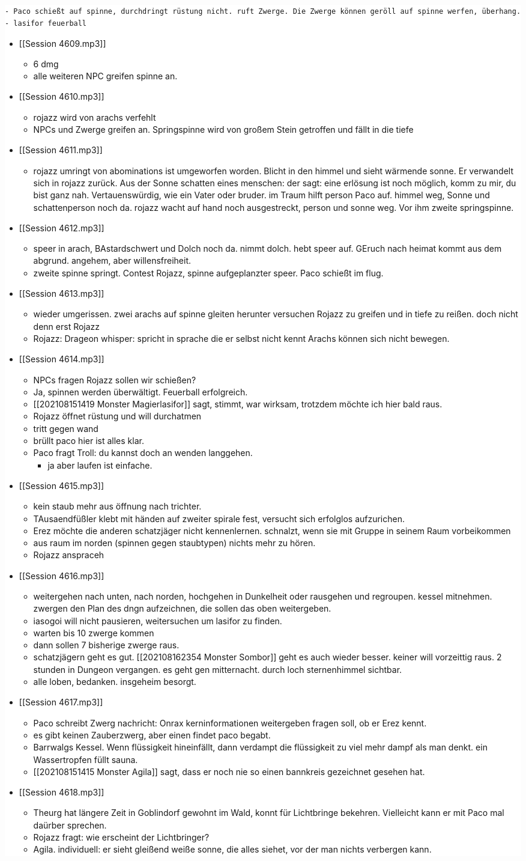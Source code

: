 	- Paco schießt auf spinne, durchdringt rüstung nicht. ruft Zwerge. Die Zwerge können geröll auf spinne werfen, überhang.
	- lasifor feuerball
- [[Session 4609.mp3]]
	- 6 dmg
	- alle weiteren NPC greifen spinne an. 
- [[Session 4610.mp3]]
	- rojazz wird von arachs verfehlt
	- NPCs und Zwerge greifen an. Springspinne wird von großem Stein getroffen und fällt in die tiefe
- [[Session 4611.mp3]]
	- rojazz umringt von abominations ist umgeworfen worden. Blicht in den himmel und sieht wärmende sonne. Er verwandelt sich in rojazz zurück. Aus der Sonne schatten eines menschen: der sagt: eine erlösung ist noch möglich, komm zu mir, du bist ganz nah. Vertauenswürdig, wie ein Vater oder bruder. im Traum hilft person Paco auf. himmel weg, Sonne und schattenperson noch da. rojazz wacht auf hand noch ausgestreckt, person und sonne weg. Vor ihm zweite springspinne. 
- [[Session 4612.mp3]]
	- speer in arach, BAstardschwert und Dolch noch da. nimmt dolch. hebt speer auf. GEruch nach heimat kommt aus dem abgrund. angehem, aber willensfreiheit. 
	- zweite spinne springt. Contest Rojazz, spinne aufgeplanzter speer. Paco schießt im flug.

- [[Session 4613.mp3]]
	-  wieder umgerissen. zwei arachs auf spinne gleiten herunter versuchen Rojazz zu greifen und in tiefe zu reißen. doch nicht denn erst Rojazz
	- Rojazz: Drageon whisper: spricht in sprache die er selbst nicht kennt Arachs können sich nicht bewegen. 
- [[Session 4614.mp3]]
	- NPCs fragen Rojazz sollen wir schießen?
	- Ja, spinnen werden überwältigt. Feuerball erfolgreich. 
	- [[202108151419 Monster Magierlasifor]] sagt, stimmt, war wirksam, trotzdem möchte ich hier bald raus. 
	- Rojazz öffnet rüstung und will durchatmen
	- tritt gegen wand
	- brüllt paco hier ist alles klar.
	- Paco fragt Troll: du kannst doch an wenden langgehen. 
		- ja aber laufen ist einfache. 
- [[Session 4615.mp3]]
	- kein staub mehr aus öffnung nach trichter. 
	- TAusaendfüßler klebt mit händen auf zweiter spirale fest, versucht sich erfolglos aufzurichen. 
	- Erez möchte die anderen schatzjäger nicht kennenlernen. schnalzt, wenn sie mit Gruppe in seinem Raum vorbeikommen
	- aus raum im norden (spinnen gegen staubtypen) nichts mehr zu hören. 
	- Rojazz anspraceh
- [[Session 4616.mp3]]
	- weitergehen nach unten, nach norden, hochgehen in Dunkelheit oder rausgehen und regroupen. kessel mitnehmen. zwergen den Plan des dngn aufzeichnen, die sollen das oben weitergeben. 
	- iasogoi will nicht pausieren, weitersuchen um lasifor zu finden. 
	- warten bis 10 zwerge kommen
	- dann sollen 7 bisherige zwerge raus. 
	- schatzjägern geht es gut. [[202108162354 Monster Sombor]] geht es auch wieder besser. keiner will vorzeittig raus. 2 stunden in Dungeon vergangen. es geht gen mitternacht. durch loch sternenhimmel sichtbar. 
	- alle loben, bedanken. insgeheim besorgt. 
- [[Session 4617.mp3]]
	- Paco schreibt Zwerg nachricht: Onrax kerninformationen weitergeben fragen soll, ob er Erez kennt.
	- es gibt keinen Zauberzwerg, aber einen findet paco begabt. 
	- Barrwalgs Kessel. Wenn flüssigkeit hineinfällt, dann verdampt die flüssigkeit zu viel mehr dampf als man denkt. ein Wassertropfen füllt sauna.
	- [[202108151415 Monster Agila]] sagt, dass er noch nie so einen bannkreis gezeichnet gesehen hat. 
- [[Session 4618.mp3]]
	- Theurg hat längere Zeit in Goblindorf gewohnt im Wald, konnt für Lichtbringe bekehren. Vielleicht kann er mit Paco mal daürber sprechen. 
	- Rojazz fragt: wie erscheint der Lichtbringer?
	- Agila. individuell: er sieht gleißend weiße sonne, die alles siehet, vor der man nichts verbergen kann.